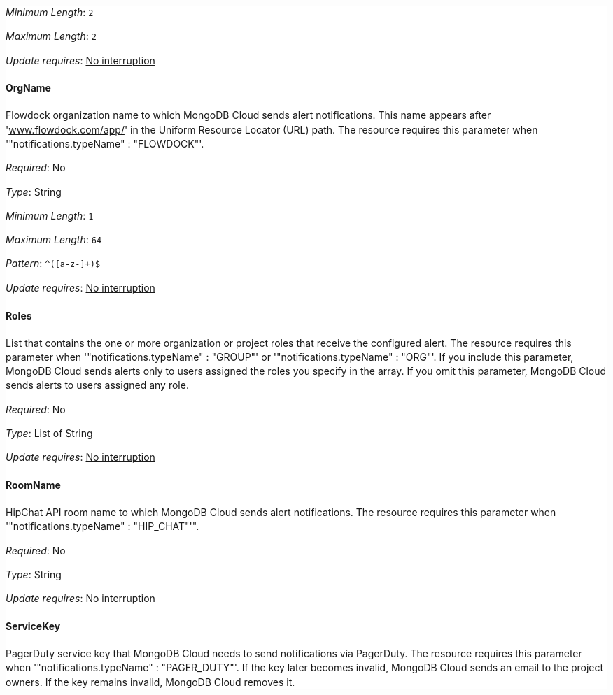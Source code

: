 _Minimum Length_: <code>2</code>

_Maximum Length_: <code>2</code>

_Update requires_: [No interruption](https://docs.aws.amazon.com/AWSCloudFormation/latest/UserGuide/using-cfn-updating-stacks-update-behaviors.html#update-no-interrupt)

#### OrgName

Flowdock organization name to which MongoDB Cloud sends alert notifications. This name appears after 'www.flowdock.com/app/' in the Uniform Resource Locator (URL) path. The resource requires this parameter when '"notifications.typeName" : "FLOWDOCK"'.

_Required_: No

_Type_: String

_Minimum Length_: <code>1</code>

_Maximum Length_: <code>64</code>

_Pattern_: <code>^([a-z\-]+)$</code>

_Update requires_: [No interruption](https://docs.aws.amazon.com/AWSCloudFormation/latest/UserGuide/using-cfn-updating-stacks-update-behaviors.html#update-no-interrupt)

#### Roles

List that contains the one or more organization or project roles that receive the configured alert. The resource requires this parameter when '"notifications.typeName" : "GROUP"' or '"notifications.typeName" : "ORG"'. If you include this parameter, MongoDB Cloud sends alerts only to users assigned the roles you specify in the array. If you omit this parameter, MongoDB Cloud sends alerts to users assigned any role.

_Required_: No

_Type_: List of String

_Update requires_: [No interruption](https://docs.aws.amazon.com/AWSCloudFormation/latest/UserGuide/using-cfn-updating-stacks-update-behaviors.html#update-no-interrupt)

#### RoomName

HipChat API room name to which MongoDB Cloud sends alert notifications. The resource requires this parameter when '"notifications.typeName" : "HIP_CHAT"'".

_Required_: No

_Type_: String

_Update requires_: [No interruption](https://docs.aws.amazon.com/AWSCloudFormation/latest/UserGuide/using-cfn-updating-stacks-update-behaviors.html#update-no-interrupt)

#### ServiceKey

PagerDuty service key that MongoDB Cloud needs to send notifications via PagerDuty. The resource requires this parameter when '"notifications.typeName" : "PAGER_DUTY"'. If the key later becomes invalid, MongoDB Cloud sends an email to the project owners. If the key remains invalid, MongoDB Cloud removes it.
